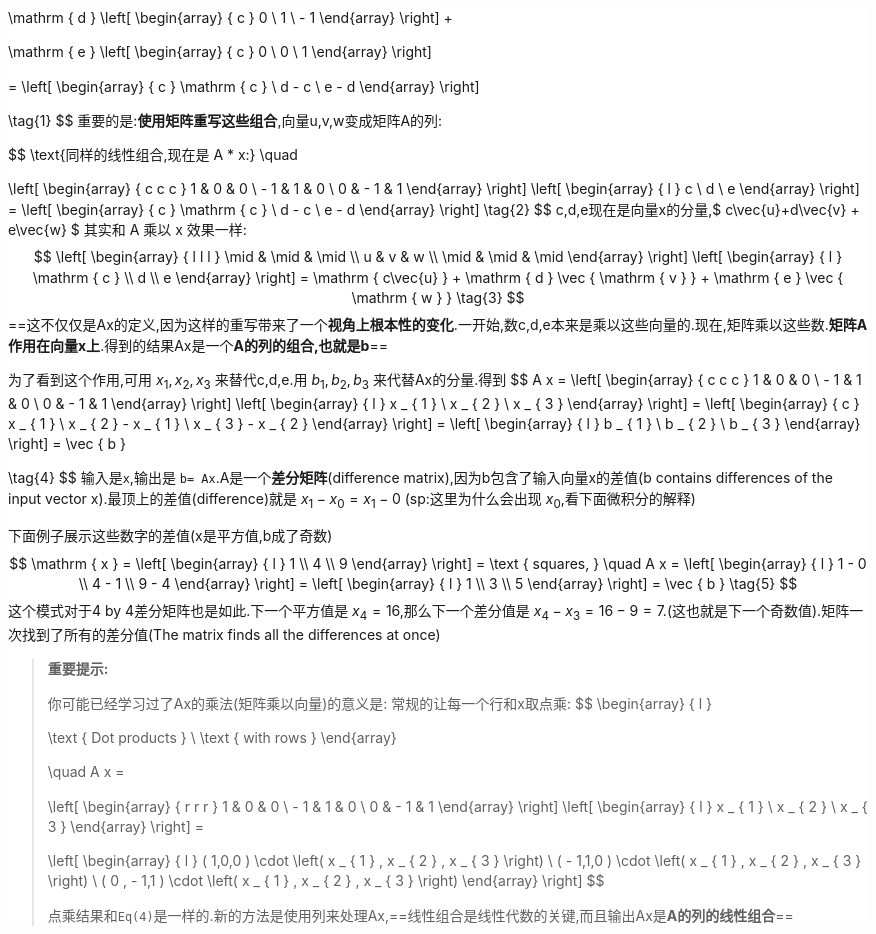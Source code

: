 \mathrm { d } \left[ \begin{array} { c } 0 \\ 1 \\ - 1 \end{array} \right] +

\mathrm { e } \left[ \begin{array} { c } 0 \\ 0 \\ 1 \end{array} \right] 

= \left[ \begin{array} { c } \mathrm { c } \\ d - c \\ e - d \end{array} \right]

\tag{1}
$$
重要的是:**使用矩阵重写这些组合**,向量u,v,w变成矩阵A的列:

$$
\text{同样的线性组合,现在是 A * x:} \quad

\left[ \begin{array} { c c c } 1 & 0 & 0 \\ - 1 & 1 & 0 \\ 0 & - 1 & 1 \end{array} \right] \left[ \begin{array} { l } c \\ d \\ e \end{array} \right] = \left[ \begin{array} { c } \mathrm { c } \\ d - c \\ e - d \end{array} \right] \tag{2}
$$
c,d,e现在是向量x的分量,$ c\vec{u}+d\vec{v} + e\vec{w} $ 其实和 A 乘以 x 效果一样:
$$
\left[ \begin{array} { l l l } \mid & \mid & \mid \\ u & v & w \\ \mid & \mid & \mid \end{array} \right] \left[ \begin{array} { l } \mathrm { c } \\ d \\ e \end{array} \right] = \mathrm { c\vec{u} } + \mathrm { d } \vec { \mathrm { v } } + \mathrm { e } \vec { \mathrm { w } } \tag{3}
$$
==这不仅仅是Ax的定义,因为这样的重写带来了一个**视角上根本性的变化**.一开始,数c,d,e本来是乘以这些向量的.现在,矩阵乘以这些数.**矩阵A作用在向量x上**.得到的结果Ax是一个**A的列的组合,也就是b**==

为了看到这个作用,可用 $x_1,x_2,x_3$ 来替代c,d,e.用 $b_1,b_2,b_3$ 来代替Ax的分量.得到
$$
A x = \left[ \begin{array} { c c c } 1 & 0 & 0 \\ - 1 & 1 & 0 \\ 0 & - 1 & 1 \end{array} \right] \left[ \begin{array} { l } x _ { 1 } \\ x _ { 2 } \\ x _ { 3 } \end{array} \right] = \left[ \begin{array} { c } x _ { 1 } \\ x _ { 2 } - x _ { 1 } \\ x _ { 3 } - x _ { 2 } \end{array} \right] = \left[ \begin{array} { l } b _ { 1 } \\ b _ { 2 } \\ b _ { 3 } \end{array} \right] = \vec { b } 

\tag{4}
$$
输入是`x`,输出是 `b= Ax`.A是一个**差分矩阵**(difference matrix),因为b包含了输入向量x的差值(b contains differences of the input vector x).最顶上的差值(difference)就是 $x_1  − x_0= x_1  −0$ (sp:这里为什么会出现 $x_0$,看下面微积分的解释)

下面例子展示这些数字的差值(x是平方值,b成了奇数)
$$
\mathrm { x } = \left[ \begin{array} { l } 1 \\ 4 \\ 9 \end{array} \right] = \text { squares, } \quad A x = \left[ \begin{array} { l } 1 - 0 \\ 4 - 1 \\ 9 - 4 \end{array} \right] = \left[ \begin{array} { l } 1 \\ 3 \\ 5 \end{array} \right] = \vec { b }
\tag{5}
$$
这个模式对于4 by 4差分矩阵也是如此.下一个平方值是 $x_4=16$,那么下一个差分值是 $x_4   − x_3=16 −9=7$.(这也就是下一个奇数值).矩阵一次找到了所有的差分值(The matrix finds all the differences at once)

> **重要提示:**
>
> 你可能已经学习过了Ax的乘法(矩阵乘以向量)的意义是: 常规的让每一个行和x取点乘:
> $$
> \begin{array} { l } 
> 
> \text { Dot products } \\ \text { with rows } \end{array} 
> 
> \quad A x = 
> 
> \left[ \begin{array} { r r r } 1 & 0 & 0 \\ - 1 & 1 & 0 \\ 0 & - 1 & 1 \end{array} \right] 
> \left[ \begin{array} { l } x _ { 1 } \\ x _ { 2 } \\ x _ { 3 } \end{array} \right] = 
> 
> \left[ \begin{array} { l } ( 1,0,0 ) \cdot \left( x _ { 1 } , x _ { 2 } , x _ { 3 } \right) \\ ( - 1,1,0 ) \cdot \left( x _ { 1 } , x _ { 2 } , x _ { 3 } \right) \\ ( 0 , - 1,1 ) \cdot \left( x _ { 1 } , x _ { 2 } , x _ { 3 } \right) \end{array} \right]
> $$
>
> 点乘结果和`Eq(4)`是一样的.新的方法是使用列来处理Ax,==线性组合是线性代数的关键,而且输出Ax是**A的列的线性组合**==
